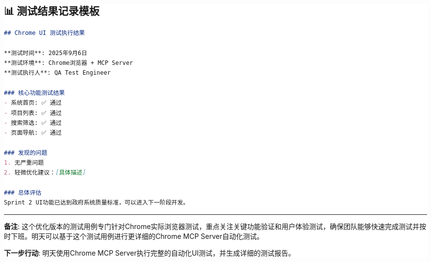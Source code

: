 
## 📊 测试结果记录模板

```markdown
## Chrome UI 测试执行结果

**测试时间**: 2025年9月6日
**测试环境**: Chrome浏览器 + MCP Server
**测试执行人**: QA Test Engineer

### 核心功能测试结果
- 系统首页: ✅ 通过
- 项目列表: ✅ 通过  
- 搜索筛选: ✅ 通过
- 页面导航: ✅ 通过

### 发现的问题
1. 无严重问题
2. 轻微优化建议：[具体描述]

### 总体评估
Sprint 2 UI功能已达到政府系统质量标准，可以进入下一阶段开发。
```

---

**备注**: 这个优化版本的测试用例专门针对Chrome实际浏览器测试，重点关注关键功能验证和用户体验测试，确保团队能够快速完成测试并按时下班。明天可以基于这个测试用例进行更详细的Chrome MCP Server自动化测试。

**下一步行动**: 明天使用Chrome MCP Server执行完整的自动化UI测试，并生成详细的测试报告。